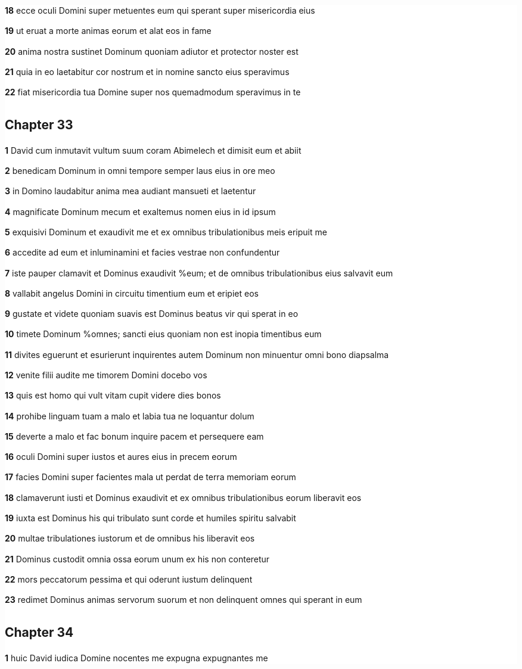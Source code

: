 **18** ecce oculi Domini super metuentes eum qui sperant super misericordia eius

**19** ut eruat a morte animas eorum et alat eos in fame

**20** anima nostra sustinet Dominum quoniam adiutor et protector noster est

**21** quia in eo laetabitur cor nostrum et in nomine sancto eius speravimus

**22** fiat misericordia tua Domine super nos quemadmodum speravimus in te

## Chapter 33

**1** David cum inmutavit vultum suum coram Abimelech et dimisit eum et abiit

**2** benedicam Dominum in omni tempore semper laus eius in ore meo

**3** in Domino laudabitur anima mea audiant mansueti et laetentur

**4** magnificate Dominum mecum et exaltemus nomen eius in id ipsum

**5** exquisivi Dominum et exaudivit me et ex omnibus tribulationibus meis eripuit me

**6** accedite ad eum et inluminamini et facies vestrae non confundentur

**7** iste pauper clamavit et Dominus exaudivit %eum; et de omnibus tribulationibus eius salvavit eum

**8** vallabit angelus Domini in circuitu timentium eum et eripiet eos

**9** gustate et videte quoniam suavis est Dominus beatus vir qui sperat in eo

**10** timete Dominum %omnes; sancti eius quoniam non est inopia timentibus eum

**11** divites eguerunt et esurierunt inquirentes autem Dominum non minuentur omni bono diapsalma

**12** venite filii audite me timorem Domini docebo vos

**13** quis est homo qui vult vitam cupit videre dies bonos

**14** prohibe linguam tuam a malo et labia tua ne loquantur dolum

**15** deverte a malo et fac bonum inquire pacem et persequere eam

**16** oculi Domini super iustos et aures eius in precem eorum

**17** facies Domini super facientes mala ut perdat de terra memoriam eorum

**18** clamaverunt iusti et Dominus exaudivit et ex omnibus tribulationibus eorum liberavit eos

**19** iuxta est Dominus his qui tribulato sunt corde et humiles spiritu salvabit

**20** multae tribulationes iustorum et de omnibus his liberavit eos

**21** Dominus custodit omnia ossa eorum unum ex his non conteretur

**22** mors peccatorum pessima et qui oderunt iustum delinquent

**23** redimet Dominus animas servorum suorum et non delinquent omnes qui sperant in eum

## Chapter 34

**1** huic David iudica Domine nocentes me expugna expugnantes me

